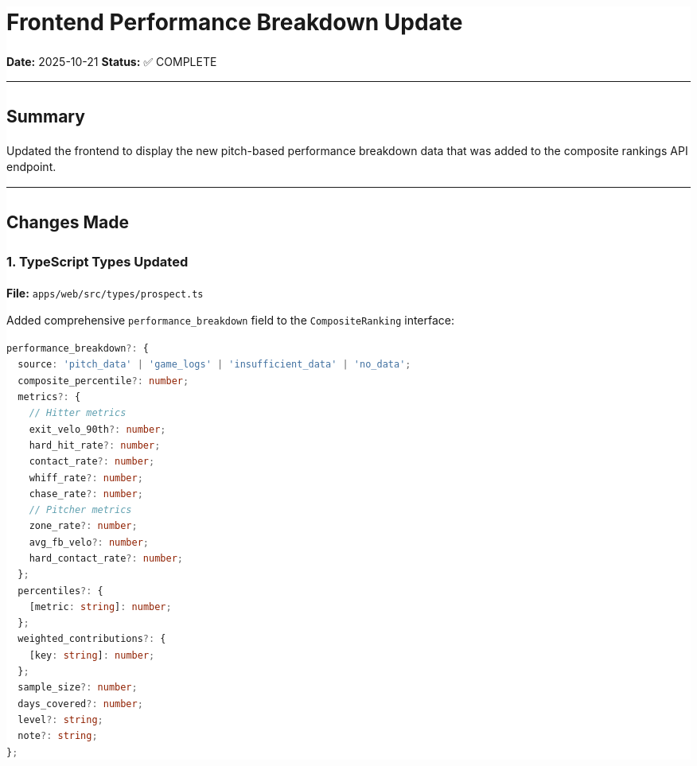 # Frontend Performance Breakdown Update

**Date:** 2025-10-21
**Status:** ✅ COMPLETE

---

## Summary

Updated the frontend to display the new pitch-based performance breakdown data that was added to the composite rankings API endpoint.

---

## Changes Made

### 1. TypeScript Types Updated

**File:** `apps/web/src/types/prospect.ts`

Added comprehensive `performance_breakdown` field to the `CompositeRanking` interface:

```typescript
performance_breakdown?: {
  source: 'pitch_data' | 'game_logs' | 'insufficient_data' | 'no_data';
  composite_percentile?: number;
  metrics?: {
    // Hitter metrics
    exit_velo_90th?: number;
    hard_hit_rate?: number;
    contact_rate?: number;
    whiff_rate?: number;
    chase_rate?: number;
    // Pitcher metrics
    zone_rate?: number;
    avg_fb_velo?: number;
    hard_contact_rate?: number;
  };
  percentiles?: {
    [metric: string]: number;
  };
  weighted_contributions?: {
    [key: string]: number;
  };
  sample_size?: number;
  days_covered?: number;
  level?: string;
  note?: string;
};
```
